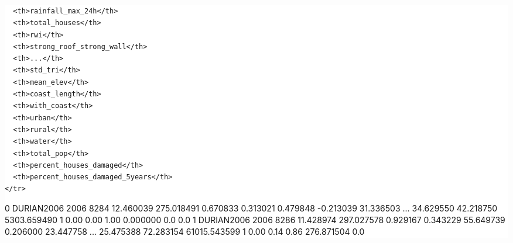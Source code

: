       <th>rainfall_max_24h</th>
      <th>total_houses</th>
      <th>rwi</th>
      <th>strong_roof_strong_wall</th>
      <th>...</th>
      <th>std_tri</th>
      <th>mean_elev</th>
      <th>coast_length</th>
      <th>with_coast</th>
      <th>urban</th>
      <th>rural</th>
      <th>water</th>
      <th>total_pop</th>
      <th>percent_houses_damaged</th>
      <th>percent_houses_damaged_5years</th>
    </tr>
  </thead>
  <tbody>
    <tr>
      <th>0</th>
      <td>DURIAN2006</td>
      <td>2006</td>
      <td>8284</td>
      <td>12.460039</td>
      <td>275.018491</td>
      <td>0.670833</td>
      <td>0.313021</td>
      <td>0.479848</td>
      <td>-0.213039</td>
      <td>31.336503</td>
      <td>...</td>
      <td>34.629550</td>
      <td>42.218750</td>
      <td>5303.659490</td>
      <td>1</td>
      <td>0.00</td>
      <td>0.00</td>
      <td>1.00</td>
      <td>0.000000</td>
      <td>0.0</td>
      <td>0.0</td>
    </tr>
    <tr>
      <th>1</th>
      <td>DURIAN2006</td>
      <td>2006</td>
      <td>8286</td>
      <td>11.428974</td>
      <td>297.027578</td>
      <td>0.929167</td>
      <td>0.343229</td>
      <td>55.649739</td>
      <td>0.206000</td>
      <td>23.447758</td>
      <td>...</td>
      <td>25.475388</td>
      <td>72.283154</td>
      <td>61015.543599</td>
      <td>1</td>
      <td>0.00</td>
      <td>0.14</td>
      <td>0.86</td>
      <td>276.871504</td>
      <td>0.0</td>